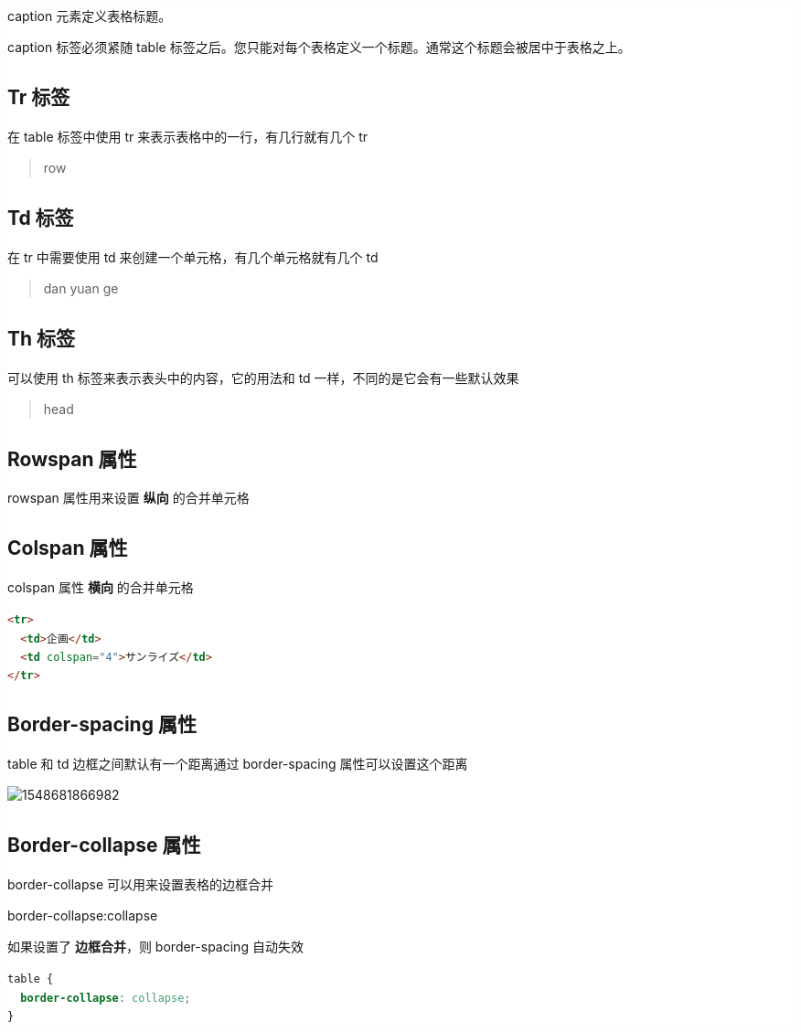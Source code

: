 caption 元素定义表格标题。

caption 标签必须紧随 table 标签之后。您只能对每个表格定义一个标题。通常这个标题会被居中于表格之上。

## Tr 标签

在 table 标签中使用 tr 来表示表格中的一行，有几行就有几个 tr

> row

## Td 标签

在 tr 中需要使用 td 来创建一个单元格，有几个单元格就有几个 td

> dan yuan ge

## Th 标签

可以使用 th 标签来表示表头中的内容，它的用法和 td 一样，不同的是它会有一些默认效果

> head

## Rowspan 属性

rowspan 属性用来设置 **纵向** 的合并单元格

## Colspan 属性

colspan 属性 **横向** 的合并单元格

```html
<tr>
  <td>企画</td>
  <td colspan="4">サンライズ</td>
</tr>
```

## Border-spacing 属性

table 和 td 边框之间默认有一个距离通过 border-spacing 属性可以设置这个距离

![1548681866982](/img/user/programming/front-end/primitive/html/html-basic/1548681866982.png)

## Border-collapse 属性

border-collapse 可以用来设置表格的边框合并

border-collapse:collapse

如果设置了 **边框合并**，则 border-spacing 自动失效

```css
table {
  border-collapse: collapse;
}
```
